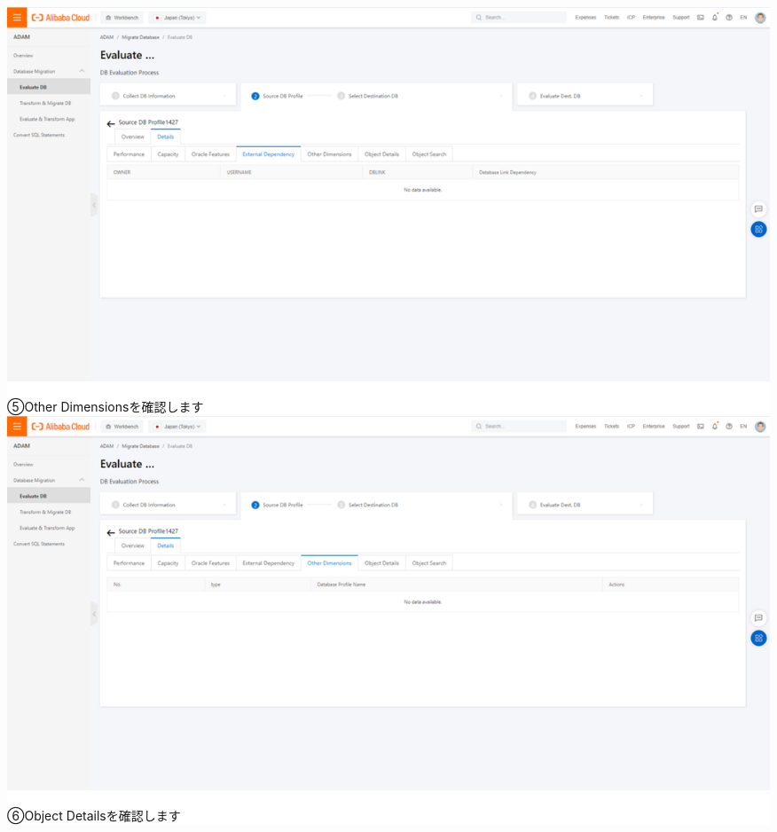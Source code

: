 ![img](https://raw.githubusercontent.com/sbopsv/cloud-tech/master/content/usecase-PolarDB/polardb_images_13574176438014223999/20210922030122.png "img")    


⑤Other Dimensionsを確認します      
![img](https://raw.githubusercontent.com/sbopsv/cloud-tech/master/content/usecase-PolarDB/polardb_images_13574176438014223999/20210922030132.png "img")    


⑥Object Detailsを確認します      